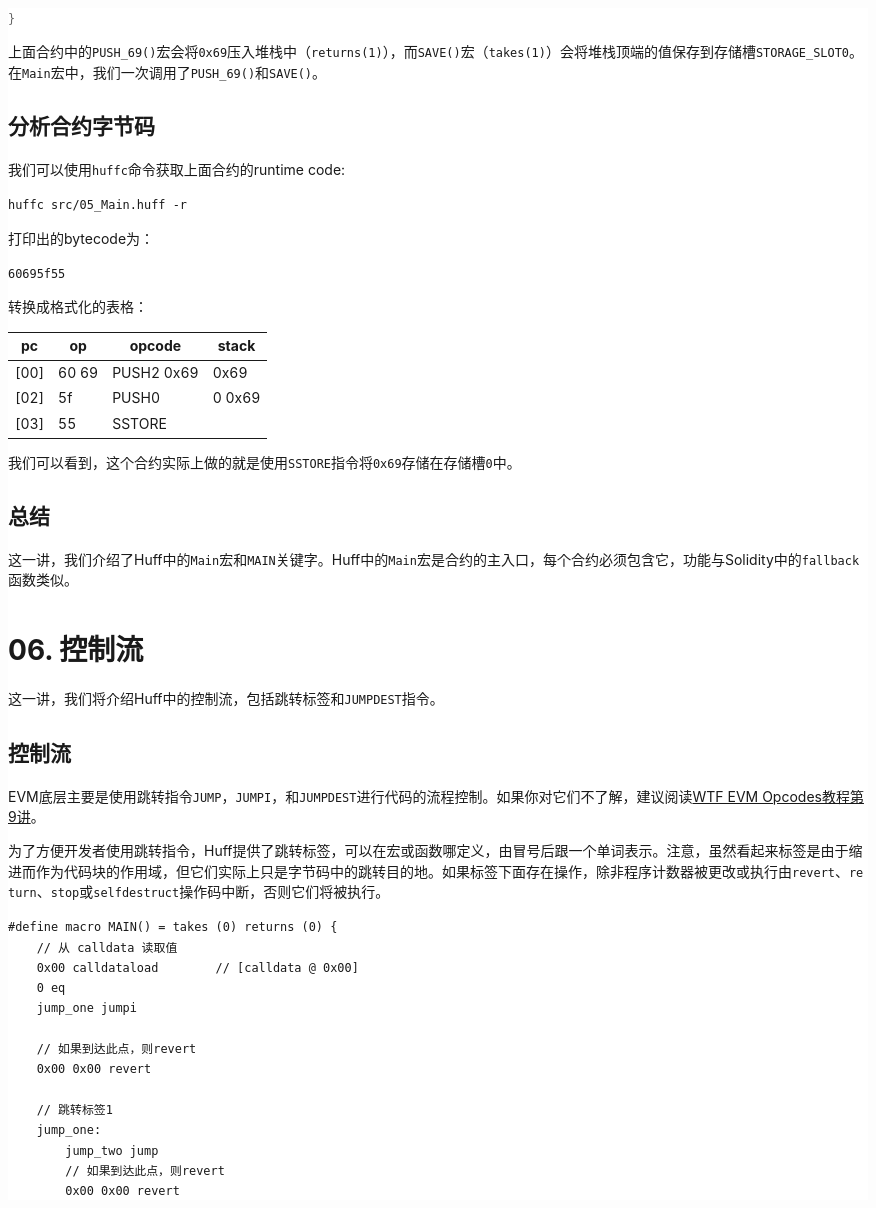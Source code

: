 ```c
}
```



上面合约中的`PUSH_69()`宏会将`0x69`压入堆栈中（`returns(1)`），而`SAVE()`宏（`takes(1)`）会将堆栈顶端的值保存到存储槽`STORAGE_SLOT0`。在`Main`宏中，我们一次调用了`PUSH_69()`和`SAVE()`。

## 分析合约字节码

我们可以使用`huffc`命令获取上面合约的runtime code:

```shell
huffc src/05_Main.huff -r
```



打印出的bytecode为：

```text
60695f55
```



转换成格式化的表格：

| pc   | op    | opcode     | stack  |
| ---- | ----- | ---------- | ------ |
| [00] | 60 69 | PUSH2 0x69 | 0x69   |
| [02] | 5f    | PUSH0      | 0 0x69 |
| [03] | 55    | SSTORE     |        |

我们可以看到，这个合约实际上做的就是使用`SSTORE`指令将`0x69`存储在存储槽`0`中。

## 总结

这一讲，我们介绍了Huff中的`Main`宏和`MAIN`关键字。Huff中的`Main`宏是合约的主入口，每个合约必须包含它，功能与Solidity中的`fallback`函数类似。

# 06. 控制流

这一讲，我们将介绍Huff中的控制流，包括跳转标签和`JUMPDEST`指令。

## 控制流

EVM底层主要是使用跳转指令`JUMP`，`JUMPI`，和`JUMPDEST`进行代码的流程控制。如果你对它们不了解，建议阅读[WTF EVM Opcodes教程第9讲](https://github.com/WTFAcademy/WTF-EVM-Opcodes/tree/main/09_FlowOp)。

为了方便开发者使用跳转指令，Huff提供了跳转标签，可以在宏或函数哪定义，由冒号后跟一个单词表示。注意，虽然看起来标签是由于缩进而作为代码块的作用域，但它们实际上只是字节码中的跳转目的地。如果标签下面存在操作，除非程序计数器被更改或执行由`revert`、`return`、`stop`或`selfdestruct`操作码中断，否则它们将被执行。

```text
#define macro MAIN() = takes (0) returns (0) {
    // 从 calldata 读取值
    0x00 calldataload        // [calldata @ 0x00]
    0 eq
    jump_one jumpi

    // 如果到达此点，则revert
    0x00 0x00 revert

    // 跳转标签1
    jump_one:
        jump_two jump
        // 如果到达此点，则revert
        0x00 0x00 revert
```